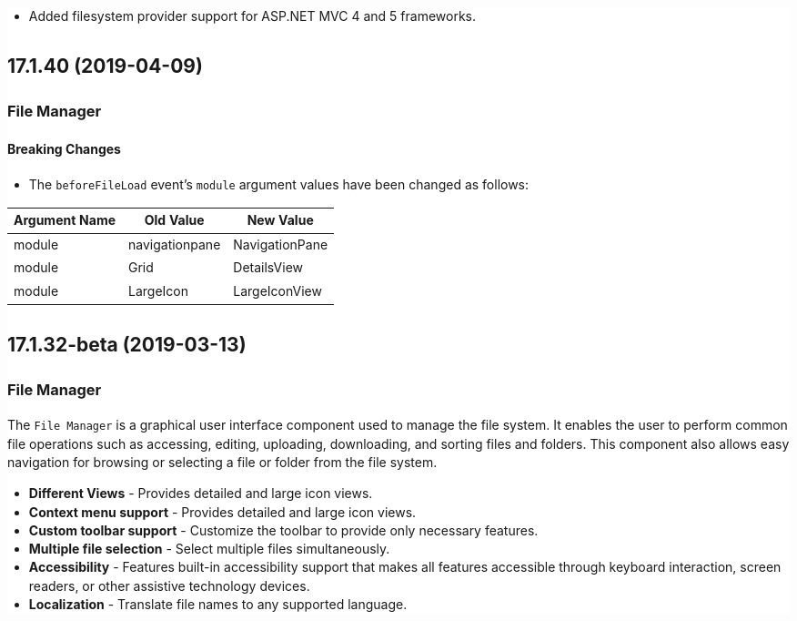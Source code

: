 - Added filesystem provider support for ASP.NET MVC 4 and 5 frameworks.

## 17.1.40 (2019-04-09)

### File Manager

#### Breaking Changes

- The `beforeFileLoad` event’s `module` argument values have been changed as follows:

|Argument Name|Old Value|New Value|
|----|----|----|
|module|navigationpane|NavigationPane|
|module|Grid|DetailsView|
|module|LargeIcon|LargeIconView|

## 17.1.32-beta (2019-03-13)

### File Manager

The `File Manager` is a graphical user interface component used to manage the file system. It enables the user to perform common file operations such as accessing, editing, uploading, downloading, and sorting files and folders. This component also allows easy navigation for browsing or selecting a file or folder from the file system.

- **Different Views** - Provides detailed and large icon views.
- **Context menu support** - Provides detailed and large icon views.
- **Custom toolbar support** - Customize the toolbar to provide only necessary features.
- **Multiple file selection** - Select multiple files simultaneously.
- **Accessibility** - Features built-in accessibility support that makes all features accessible through keyboard interaction, screen readers, or other assistive technology devices.
- **Localization** - Translate file names to any supported language.
